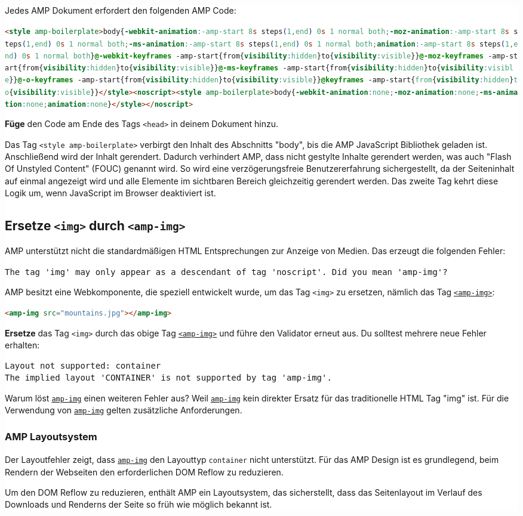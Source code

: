 Jedes AMP Dokument erfordert den folgenden AMP Code:

```html
<style amp-boilerplate>body{-webkit-animation:-amp-start 8s steps(1,end) 0s 1 normal both;-moz-animation:-amp-start 8s steps(1,end) 0s 1 normal both;-ms-animation:-amp-start 8s steps(1,end) 0s 1 normal both;animation:-amp-start 8s steps(1,end) 0s 1 normal both}@-webkit-keyframes -amp-start{from{visibility:hidden}to{visibility:visible}}@-moz-keyframes -amp-start{from{visibility:hidden}to{visibility:visible}}@-ms-keyframes -amp-start{from{visibility:hidden}to{visibility:visible}}@-o-keyframes -amp-start{from{visibility:hidden}to{visibility:visible}}@keyframes -amp-start{from{visibility:hidden}to{visibility:visible}}</style><noscript><style amp-boilerplate>body{-webkit-animation:none;-moz-animation:none;-ms-animation:none;animation:none}</style></noscript>
```

**Füge** den Code am Ende des Tags `<head>` in deinem Dokument hinzu.

Das Tag `<style amp-boilerplate>` verbirgt den Inhalt des Abschnitts "body", bis die AMP JavaScript Bibliothek geladen ist. Anschließend wird der Inhalt gerendert. Dadurch verhindert AMP, dass nicht gestylte Inhalte gerendert werden, was auch "Flash Of Unstyled Content" (FOUC) genannt wird. So wird eine verzögerungsfreie Benutzererfahrung sichergestellt, da der Seiteninhalt auf einmal angezeigt wird und alle Elemente im sichtbaren Bereich gleichzeitig gerendert werden. Das zweite Tag kehrt diese Logik um, wenn JavaScript im Browser deaktiviert ist.

## Ersetze `<img>` durch `<amp-img>`

AMP unterstützt nicht die standardmäßigen HTML Entsprechungen zur Anzeige von Medien. Das erzeugt die folgenden Fehler:

<pre class="error-text">The tag 'img' may only appear as a descendant of tag 'noscript'. Did you mean 'amp-img'?
</pre>

AMP besitzt eine Webkomponente, die speziell entwickelt wurde, um das Tag `<img>` zu ersetzen, nämlich das Tag [`<amp-img>`](../../../../documentation/components/reference/amp-img.md):

```html
<amp-img src="mountains.jpg"></amp-img>
```

**Ersetze** das Tag `<img>` durch das obige Tag [`<amp-img>`](../../../../documentation/components/reference/amp-img.md) und führe den Validator erneut aus. Du solltest mehrere neue Fehler erhalten:

<pre class="error-text">Layout not supported: container
The implied layout 'CONTAINER' is not supported by tag 'amp-img'.
</pre>

Warum löst [`amp-img`](../../../../documentation/components/reference/amp-img.md) einen weiteren Fehler aus? Weil [`amp-img`](../../../../documentation/components/reference/amp-img.md) kein direkter Ersatz für das traditionelle HTML Tag "img" ist. Für die Verwendung von [`amp-img`](../../../../documentation/components/reference/amp-img.md) gelten zusätzliche Anforderungen.

### AMP Layoutsystem

Der Layoutfehler zeigt, dass [`amp-img`](../../../../documentation/components/reference/amp-img.md) den Layouttyp `container` nicht unterstützt. Für das AMP Design ist es grundlegend, beim Rendern der Webseiten den erforderlichen DOM Reflow zu reduzieren.

Um den DOM Reflow zu reduzieren, enthält AMP ein Layoutsystem, das sicherstellt, dass das Seitenlayout im Verlauf des Downloads und Renderns der Seite so früh wie möglich bekannt ist.
